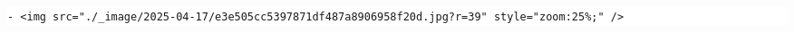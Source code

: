     - <img src="./_image/2025-04-17/e3e505cc5397871df487a8906958f20d.jpg?r=39" style="zoom:25%;" />
